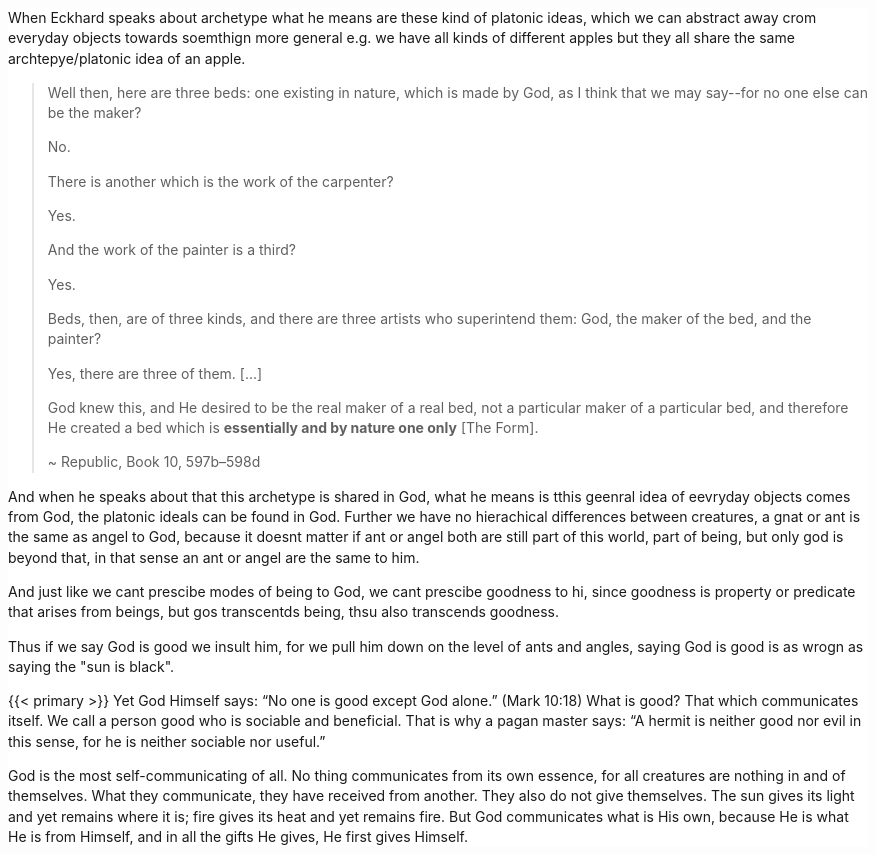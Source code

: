 
When Eckhard speaks about archetype what he means are these kind of platonic ideas, which we can abstract away crom everyday objects towards soemthign more general e.g. we have all kinds of different apples but they all share the same archtepye/platonic idea of an apple. 

> Well then, here are three beds: one existing in nature, which is made by God, as I think that we may say--for no one else can be the maker?
> 
> No.
>
> There is another which is the work of the carpenter?
> 
> Yes.
> 
> And the work of the painter is a third?
> 
> Yes.
>
> Beds, then, are of three kinds, and there are three artists who superintend them: God, the maker of the bed, and the painter?
>
> Yes, there are three of them. [...]
>
> God knew this, and He desired to be the real maker of a real bed, not a particular maker of a particular bed, and therefore He created a bed which is **essentially and by nature one only** [The Form].
> 
> ~ Republic, Book 10,  597b–598d

And when he speaks about that this archetype is shared in God, what he means is tthis geenral idea of eevryday objects comes from God, the platonic ideals can be found in God.
Further we have no hierachical differences between creatures, a gnat or ant is the same as angel to God, because it doesnt matter if ant or angel both are still part of this world, part of being, but only god is beyond that, in that sense an ant or angel are the same to him.

And just like we cant prescibe modes of being to God, we cant prescibe goodness to hi, since goodness is property or predicate that arises from beings, but gos transcentds being, thsu also transcends goodness.

Thus if we say God is good we insult him, for we pull him down on the level of ants and angles, saying God is good is as wrogn as saying the "sun is black".



{{< primary >}}
 Yet God Himself says: “No one is good except God alone.” (Mark 10:18)
 What is good? That which communicates itself. We call a person good who is sociable and beneficial. That is why a pagan master says: “A hermit is neither good nor evil in this sense, for he is neither sociable nor useful.”
 
 God is the most self-communicating of all. No thing communicates from its own essence, for all creatures are nothing in and of themselves. What they communicate, they have received from another. They also do not give themselves. The sun gives its light and yet remains where it is; fire gives its heat and yet remains fire. But God communicates what is His own, because He is what He is from Himself, and in all the gifts He gives, He first gives Himself.
 